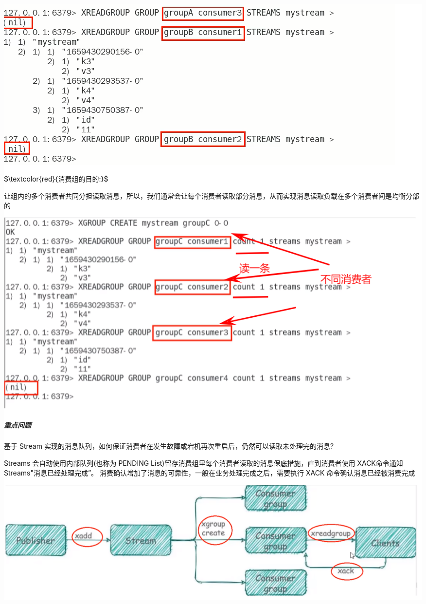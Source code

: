 ![](03-Redis.assets/95.不同组消费组.png)

$\textcolor{red}{消费组的目的:}$

让组内的多个消费者共同分担读取消息，所以，我们通常会让每个消费者读取部分消息，从而实现消息读取负载在多个消费者间是均衡分部的

![image-20231008142657976](03-Redis.assets/image-20231008142657976.png)

##### 重点问题

基于 Stream 实现的消息队列，如何保证消费者在发生故障或宕机再次重启后，仍然可以读取未处理完的消息?

Streams 会自动使用内部队列(也称为 PENDING List)留存消费组里每个消费者读取的消息保底措施，直到消费者使用 XACK命令通知 Streams"消息已经处理完成”。
消费确认增加了消息的可靠性，一般在业务处理完成之后，需要执行 XACK 命令确认消息已经被消费完成

![](03-Redis.assets/97.消息ack.png)
